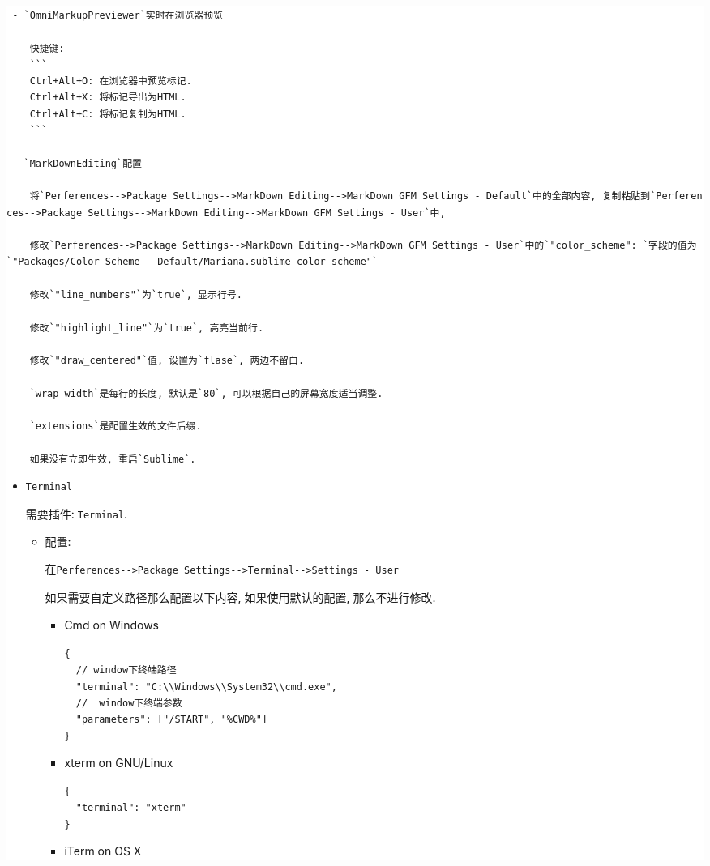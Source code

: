      - `OmniMarkupPreviewer`实时在浏览器预览

        快捷键:
        ```
        Ctrl+Alt+O: 在浏览器中预览标记.
        Ctrl+Alt+X: 将标记导出为HTML.
        Ctrl+Alt+C: 将标记复制为HTML.
        ```

     - `MarkDownEditing`配置

        将`Perferences-->Package Settings-->MarkDown Editing-->MarkDown GFM Settings - Default`中的全部内容, 复制粘贴到`Perferences-->Package Settings-->MarkDown Editing-->MarkDown GFM Settings - User`中,

        修改`Perferences-->Package Settings-->MarkDown Editing-->MarkDown GFM Settings - User`中的`"color_scheme": `字段的值为`"Packages/Color Scheme - Default/Mariana.sublime-color-scheme"`

        修改`"line_numbers"`为`true`, 显示行号.
        
        修改`"highlight_line"`为`true`, 高亮当前行.

        修改`"draw_centered"`值, 设置为`flase`, 两边不留白.

        `wrap_width`是每行的长度, 默认是`80`, 可以根据自己的屏幕宽度适当调整.

        `extensions`是配置生效的文件后缀.

        如果没有立即生效, 重启`Sublime`.

 - `Terminal`

    需要插件: `Terminal`.

     - 配置:

        在`Perferences-->Package Settings-->Terminal-->Settings - User`

        如果需要自定义路径那么配置以下内容, 如果使用默认的配置, 那么不进行修改.

         - Cmd on Windows

            ```
            {
              // window下终端路径
              "terminal": "C:\\Windows\\System32\\cmd.exe",
              //  window下终端参数
              "parameters": ["/START", "%CWD%"]
            }
            ```

         - xterm on GNU/Linux

            ```
            {
              "terminal": "xterm"
            }
            ```

         - iTerm on OS X
